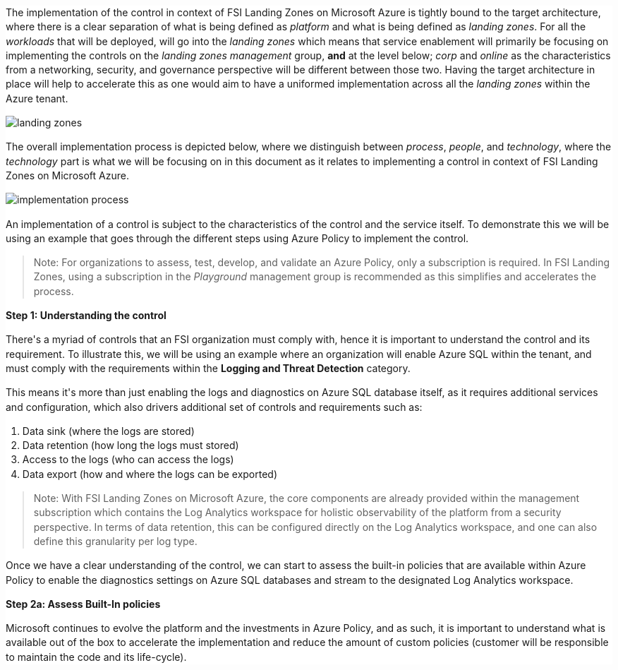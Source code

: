 The implementation of the control in context of FSI Landing Zones on Microsoft Azure is tightly bound to the target architecture, where there is a clear separation of what is being defined as *platform* and what is being defined as *landing zones*. For all the *workloads* that will be deployed, will go into the *landing zones* which means that service enablement will primarily be focusing on implementing the controls on the *landing zones management* group, **and** at the level below; *corp* and *online* as the characteristics from a networking, security, and governance perspective will be different between those two.
Having the target architecture in place will help to accelerate this as one would aim to have a uniformed implementation across all the *landing zones* within the Azure tenant.

![landing zones](./landingzones.png)

The overall implementation process is depicted below, where we distinguish between *process*, *people*, and *technology*, where the *technology* part is what we will be focusing on in this document as it relates to implementing a control in context of FSI Landing Zones on Microsoft Azure.

![implementation process](./process.png)

An implementation of a control is subject to the characteristics of the control and the service itself. To demonstrate this we will be using an example that goes through the different steps using Azure Policy to implement the control.

>Note: For organizations to assess, test, develop, and validate an Azure Policy, only a subscription is required. In FSI Landing Zones, using a subscription in the *Playground* management group is recommended as this simplifies and accelerates the process.

**Step 1: Understanding the control**

There's a myriad of controls that an FSI organization must comply with, hence it is important to understand the control and its requirement. To illustrate this, we will be using an example where an organization will enable Azure SQL within the tenant, and must comply with the requirements within the **Logging and Threat Detection** category.

This means it's more than just enabling the logs and diagnostics on Azure SQL database itself, as it requires additional services and configuration, which also drivers additional set of controls and requirements such as:

1. Data sink (where the logs are stored)
2. Data retention (how long the logs must stored)
3. Access to the logs (who can access the logs)
4. Data export (how and where the logs can be exported)

>Note: With FSI Landing Zones on Microsoft Azure, the core components are already provided within the management subscription which contains the Log Analytics workspace for holistic observability of the platform from a security perspective. In terms of data retention, this can be configured directly on the Log Analytics workspace, and one can also define this granularity per log type.

Once we have a clear understanding of the control, we can start to assess the built-in policies that are available within Azure Policy to enable the diagnostics settings on Azure SQL databases and stream to the designated Log Analytics workspace.

**Step 2a: Assess Built-In policies**

Microsoft continues to evolve the platform and the investments in Azure Policy, and as such, it is important to understand what is available out of the box to accelerate the implementation and reduce the amount of custom policies (customer will be responsible to maintain the code and its life-cycle).
